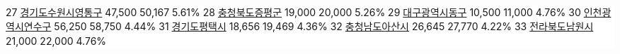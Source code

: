   <tr class="item">
    <td>27</td>
    <td><a href="/apt/경기도수원시영통구">경기도수원시영통구</a></td>
    <td>47,500</td>
    <td>50,167</td>
    <td>5.61%</td>
  </tr>

  <tr class="item">
    <td>28</td>
    <td><a href="/apt/충청북도증평군">충청북도증평군</a></td>
    <td>19,000</td>
    <td>20,000</td>
    <td>5.26%</td>
  </tr>

  <tr class="item">
    <td>29</td>
    <td><a href="/apt/대구광역시동구">대구광역시동구</a></td>
    <td>10,500</td>
    <td>11,000</td>
    <td>4.76%</td>
  </tr>

  <tr class="item">
    <td>30</td>
    <td><a href="/apt/인천광역시연수구">인천광역시연수구</a></td>
    <td>56,250</td>
    <td>58,750</td>
    <td>4.44%</td>
  </tr>

  <tr class="item">
    <td>31</td>
    <td><a href="/apt/경기도평택시">경기도평택시</a></td>
    <td>18,656</td>
    <td>19,469</td>
    <td>4.36%</td>
  </tr>

  <tr class="item">
    <td>32</td>
    <td><a href="/apt/충청남도아산시">충청남도아산시</a></td>
    <td>26,645</td>
    <td>27,770</td>
    <td>4.22%</td>
  </tr>

  <tr class="item">
    <td>33</td>
    <td><a href="/apt/전라북도남원시">전라북도남원시</a></td>
    <td>21,000</td>
    <td>22,000</td>
    <td>4.76%</td>
  </tr>
